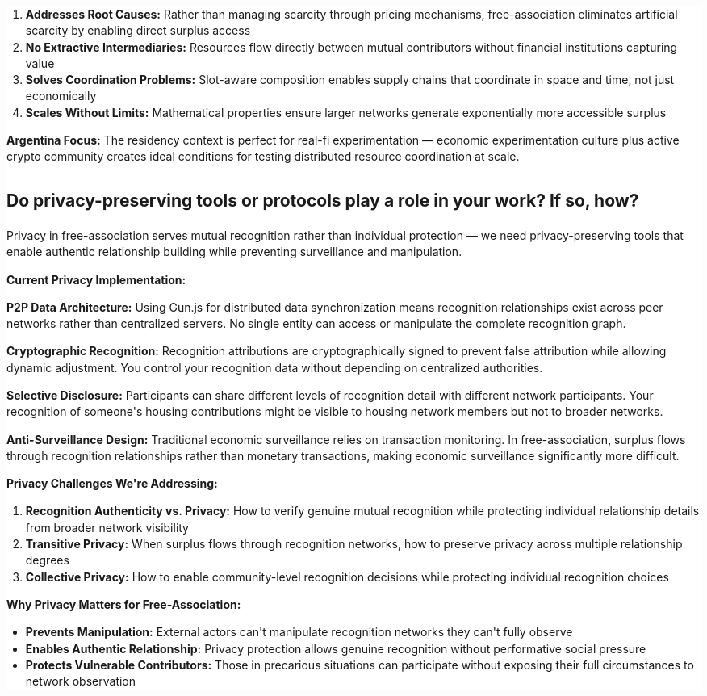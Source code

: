 1. **Addresses Root Causes:** Rather than managing scarcity through pricing mechanisms, free-association eliminates artificial scarcity by enabling direct surplus access
2. **No Extractive Intermediaries:** Resources flow directly between mutual contributors without financial institutions capturing value
3. **Solves Coordination Problems:** Slot-aware composition enables supply chains that coordinate in space and time, not just economically
4. **Scales Without Limits:** Mathematical properties ensure larger networks generate exponentially more accessible surplus

**Argentina Focus:** The residency context is perfect for real-fi experimentation — economic experimentation culture plus active crypto community creates ideal conditions for testing distributed resource coordination at scale.

## Do privacy-preserving tools or protocols play a role in your work? If so, how?

Privacy in free-association serves mutual recognition rather than individual protection — we need privacy-preserving tools that enable authentic relationship building while preventing surveillance and manipulation.

**Current Privacy Implementation:**

**P2P Data Architecture:** Using Gun.js for distributed data synchronization means recognition relationships exist across peer networks rather than centralized servers. No single entity can access or manipulate the complete recognition graph.

**Cryptographic Recognition:** Recognition attributions are cryptographically signed to prevent false attribution while allowing dynamic adjustment. You control your recognition data without depending on centralized authorities.

**Selective Disclosure:** Participants can share different levels of recognition detail with different network participants. Your recognition of someone's housing contributions might be visible to housing network members but not to broader networks.

**Anti-Surveillance Design:** Traditional economic surveillance relies on transaction monitoring. In free-association, surplus flows through recognition relationships rather than monetary transactions, making economic surveillance significantly more difficult.

**Privacy Challenges We're Addressing:**

1. **Recognition Authenticity vs. Privacy:** How to verify genuine mutual recognition while protecting individual relationship details from broader network visibility
2. **Transitive Privacy:** When surplus flows through recognition networks, how to preserve privacy across multiple relationship degrees
3. **Collective Privacy:** How to enable community-level recognition decisions while protecting individual recognition choices

**Why Privacy Matters for Free-Association:**

- **Prevents Manipulation:** External actors can't manipulate recognition networks they can't fully observe
- **Enables Authentic Relationship:** Privacy protection allows genuine recognition without performative social pressure
- **Protects Vulnerable Contributors:** Those in precarious situations can participate without exposing their full circumstances to network observation
